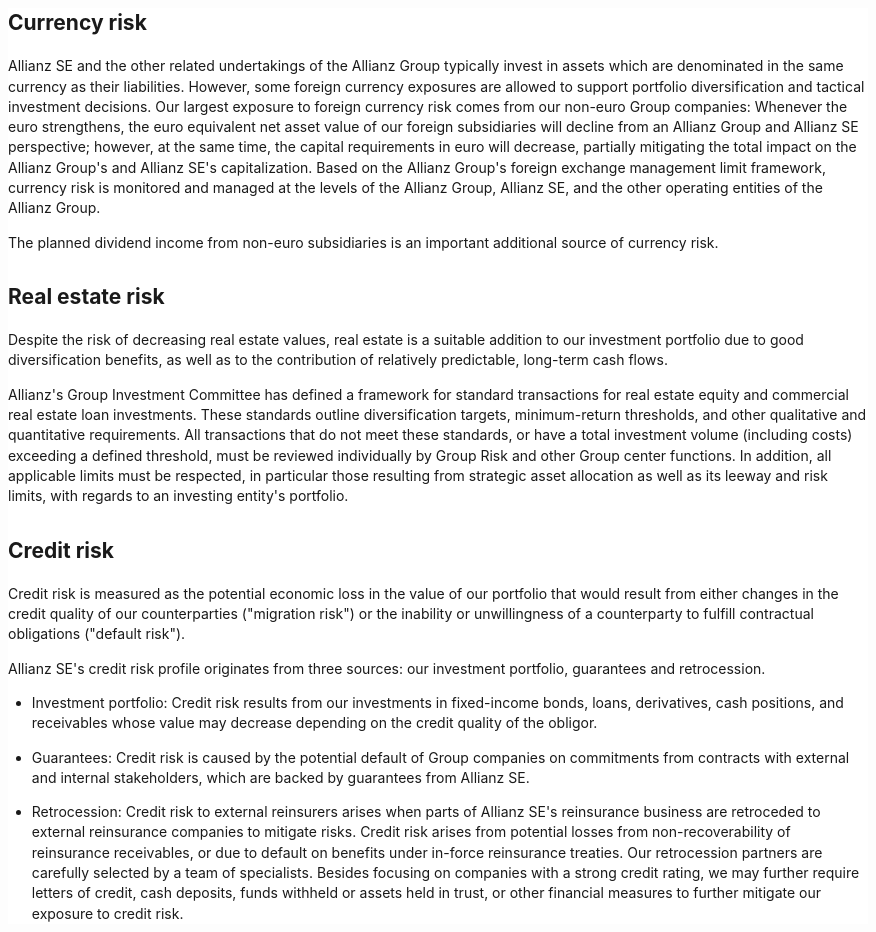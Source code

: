 ## Currency risk

Allianz SE and the other related undertakings of the Allianz Group typically invest in assets which are denominated in the same currency as their liabilities. However, some foreign currency exposures are allowed to support portfolio diversification and tactical investment decisions. Our largest exposure to foreign currency risk comes from our non-euro Group companies: Whenever the euro strengthens, the euro equivalent net asset value of our foreign subsidiaries will decline from an Allianz Group and Allianz SE perspective; however, at the same time, the capital requirements in euro will decrease, partially mitigating the total impact on the Allianz Group's and Allianz SE's capitalization. Based on the Allianz Group's foreign exchange management limit framework, currency risk is monitored and managed at the levels of the Allianz Group, Allianz SE, and the other operating entities of the Allianz Group.

The planned dividend income from non-euro subsidiaries is an important additional source of currency risk.

## Real estate risk

Despite the risk of decreasing real estate values, real estate is a suitable addition to our investment portfolio due to good diversification benefits, as well as to the contribution of relatively predictable, long-term cash flows.

Allianz's Group Investment Committee has defined a framework for standard transactions for real estate equity and commercial real estate loan investments. These standards outline diversification targets, minimum-return thresholds, and other qualitative and quantitative requirements. All transactions that do not meet these standards, or have a total investment volume (including costs) exceeding a defined threshold, must be reviewed individually by Group Risk and other Group center functions. In addition, all applicable limits must be respected, in particular those resulting from strategic asset allocation as well as its leeway and risk limits, with regards to an investing entity's portfolio.

## Credit risk

Credit risk is measured as the potential economic loss in the value of our portfolio that would result from either changes in the credit quality of our counterparties ("migration risk") or the inability or unwillingness of a counterparty to fulfill contractual obligations ("default risk").

Allianz SE's credit risk profile originates from three sources: our investment portfolio, guarantees and retrocession.

- Investment portfolio: Credit risk results from our investments in fixed-income bonds, loans, derivatives, cash positions, and receivables whose value may decrease depending on the credit quality of the obligor.

- Guarantees: Credit risk is caused by the potential default of Group companies on commitments from contracts with external and internal stakeholders, which are backed by guarantees from Allianz SE.

- Retrocession: Credit risk to external reinsurers arises when parts of Allianz SE's reinsurance business are retroceded to external reinsurance companies to mitigate risks. Credit risk arises from potential losses from non-recoverability of reinsurance receivables, or due to default on benefits under in-force reinsurance treaties. Our retrocession partners are carefully selected by a team of specialists. Besides focusing on companies with a strong credit rating, we may further require letters of credit, cash deposits, funds withheld or assets held in trust, or other financial measures to further mitigate our exposure to credit risk.

